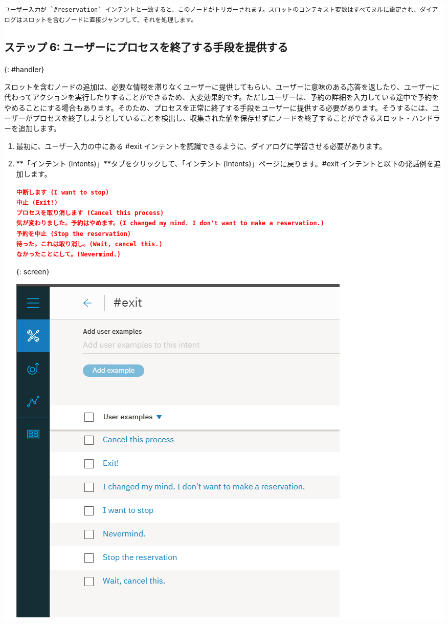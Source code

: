     ユーザー入力が `#reservation` インテントと一致すると、このノードがトリガーされます。スロットのコンテキスト変数はすべてヌルに設定され、ダイアログはスロットを含むノードに直接ジャンプして、それを処理します。

## ステップ 6: ユーザーにプロセスを終了する手段を提供する
{: #handler}

スロットを含むノードの追加は、必要な情報を滞りなくユーザーに提供してもらい、ユーザーに意味のある応答を返したり、ユーザーに代わってアクションを実行したりすることができるため、大変効果的です。ただしユーザーは、予約の詳細を入力している途中で予約をやめることにする場合もあります。そのため、プロセスを正常に終了する手段をユーザーに提供する必要があります。そうするには、ユーザーがプロセスを終了しようとしていることを検出し、収集された値を保存せずにノードを終了することができるスロット・ハンドラーを追加します。

1.  最初に、ユーザー入力の中にある #exit インテントを認識できるように、ダイアログに学習させる必要があります。

1.  **「インテント (Intents)」**タブをクリックして、「インテント (Intents)」ページに戻ります。#exit インテントと以下の発話例を追加します。

    ```json
    中断します (I want to stop)
    中止 (Exit!)
    プロセスを取り消します (Cancel this process)
    気が変わりました。予約はやめます。(I changed my mind. I don't want to make a reservation.)
    予約を中止 (Stop the reservation)
    待った。これは取り消し。(Wait, cancel this.)
    なかったことにして。(Nevermind.)
    ```
    {: screen}

    ![exit インテントが示されています](images/slots-exit-intent.png)
